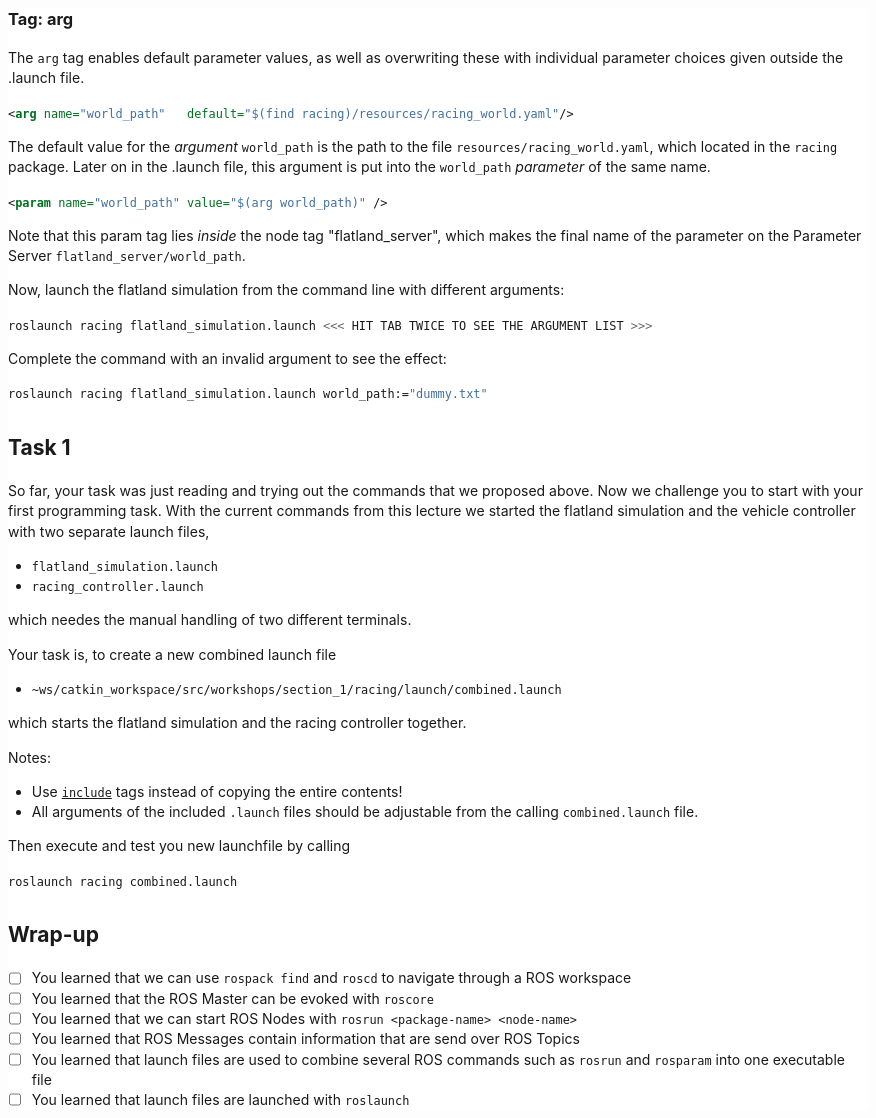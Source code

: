 
### Tag: arg

The `arg` tag enables default parameter values, as well as overwriting these with individual parameter choices given outside the .launch file.

```xml
<arg name="world_path"   default="$(find racing)/resources/racing_world.yaml"/>
```
The default value for the *argument* `world_path` is the path to the file `resources/racing_world.yaml`, which located in the `racing` package. Later on in the .launch file, this argument is put into the `world_path` *parameter* of the same name. 
```xml
<param name="world_path" value="$(arg world_path)" />
```
Note that this param tag lies *inside* the node tag "flatland_server", which makes the final name of the parameter on the Parameter Server `flatland_server/world_path`.

Now, launch the flatland simulation from the command line with different arguments:
```bash
roslaunch racing flatland_simulation.launch <<< HIT TAB TWICE TO SEE THE ARGUMENT LIST >>>
```
Complete the command with an invalid argument to see the effect:
```bash
roslaunch racing flatland_simulation.launch world_path:="dummy.txt"
```

## Task 1
So far, your task was just reading and trying out the commands that we proposed above. Now we challenge you to start with your first programming task. With the current commands from this lecture we started the flatland simulation and the vehicle controller with two separate launch files,

* `flatland_simulation.launch`
* `racing_controller.launch`

which needes the manual handling of two different terminals.

Your task is, to create a new combined launch file 

* `~ws/catkin_workspace/src/workshops/section_1/racing/launch/combined.launch` 

which starts the flatland simulation and the racing controller together. 


Notes:
- Use [`include`](https://wiki.ros.org/roslaunch/XML/include) tags instead of copying the entire contents!
- All arguments of the included `.launch` files should be adjustable from the calling `combined.launch` file.


Then execute and test you new launchfile by calling 
```bash
roslaunch racing combined.launch
```

## Wrap-up
- [ ] You learned that we can use `rospack find` and `roscd` to navigate through a ROS workspace
- [ ] You learned that the ROS Master can be evoked with `roscore`
- [ ] You learned that we can start ROS Nodes with `rosrun <package-name> <node-name>`
- [ ] You learned that ROS Messages contain information that are send over ROS Topics
- [ ] You learned that launch files are used to combine several ROS commands such as `rosrun` and `rosparam` into one executable file
- [ ] You learned that launch files are launched with `roslaunch`